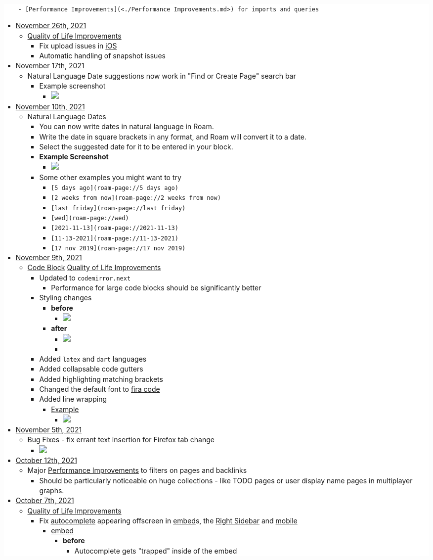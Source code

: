         - [Performance Improvements](<./Performance Improvements.md>) for imports and queries
- [November 26th, 2021](<./November 26th, 2021.md>)
    - [Quality of Life Improvements](<./Quality of Life Improvements.md>)
        - Fix upload issues in [iOS](./iOS.md) 
        - Automatic handling of snapshot issues
- [November 17th, 2021](<./November 17th, 2021.md>)
    - Natural Language Date suggestions now work in "Find or Create Page" search bar
        -  Example screenshot
            - ![](https://firebasestorage.googleapis.com/v0/b/firescript-577a2.appspot.com/o/imgs%2Fapp%2Fhelp%2FM37NPNdNsm.png?alt=media&token=90e32ba6-8c10-4cca-8ddc-ff78d605c8b0)
- [November 10th, 2021](<./November 10th, 2021.md>)
    - Natural Language Dates
        - You can now write dates in natural language in Roam.
        - Write the date in square brackets  in any format, and Roam will convert it to a date.  
        - Select the suggested date for it to be entered in your block. 
        - **Example Screenshot**
            - ![](https://firebasestorage.googleapis.com/v0/b/firescript-577a2.appspot.com/o/imgs%2Fapp%2Fhelp%2FVzRPrXeIeH.png?alt=media&token=2173eb04-fd27-43e0-b1ca-cce79de3efde)
        - Some other examples you might want to try
            - `[5 days ago](roam-page://5 days ago)`
            - `[2 weeks from now](roam-page://2 weeks from now)`
            - `[last friday](roam-page://last friday)`
            - `[wed](roam-page://wed)`
            - `[2021-11-13](roam-page://2021-11-13)`
            - `[11-13-2021](roam-page://11-13-2021)`
            - `[17 nov 2019](roam-page://17 nov 2019)`
- [November 9th, 2021](<./November 9th, 2021.md>)
    - [Code Block](<./Code Block.md>) [Quality of Life Improvements](<./Quality of Life Improvements.md>)
        - Updated to `codemirror.next`
            - Performance for large code blocks should be significantly better
        - Styling changes
            - **before**
                - ![](https://firebasestorage.googleapis.com/v0/b/firescript-577a2.appspot.com/o/imgs%2Fapp%2Fhelp%2Fzf8iKJxhjd.png?alt=media&token=840a48fc-71ce-4252-a6c7-d98ad3d85d3f)
            - **after**
                - ![](https://firebasestorage.googleapis.com/v0/b/firescript-577a2.appspot.com/o/imgs%2Fapp%2Fhelp%2FVbqMOAbS_G.png?alt=media&token=0b5230ad-1701-4728-bf97-19d6fe45ee04)
                - 
        - Added `latex` and `dart` languages
        - Added collapsable code gutters
        - Added highlighting matching brackets
        - Changed the default font to [fira code](https://github.com/tonsky/FiraCode)
        - Added line wrapping
            - [Example](./Example.md)
                - ![](https://firebasestorage.googleapis.com/v0/b/firescript-577a2.appspot.com/o/imgs%2Fapp%2Fhelp%2F7wwZFV60hs.png?alt=media&token=5c951c49-c9b4-4385-b2ac-30663b6d4b32)
- [November 5th, 2021](<./November 5th, 2021.md>)
    - [Bug Fixes](<./Bug Fixes.md>) - fix errant text insertion for [Firefox](./Firefox.md) tab change
        - ![](https://firebasestorage.googleapis.com/v0/b/firescript-577a2.appspot.com/o/imgs%2Fapp%2Fhelp%2FBBUiFSsRHb.png?alt=media&token=1a30076d-4afd-441e-9fea-311bbcfce4bb)
- [October 12th, 2021](<./October 12th, 2021.md>)
    - Major [Performance Improvements](<./Performance Improvements.md>) to filters on pages and backlinks 
        - Should be particularly noticeable on huge collections - like TODO pages or user display name pages in multiplayer graphs.
- [October 7th, 2021](<./October 7th, 2021.md>)
    - [Quality of Life Improvements](<./Quality of Life Improvements.md>)
        - Fix [autocomplete](./autocomplete.md) appearing offscreen in [embed](./embed.md)s, the [Right Sidebar](<./Right Sidebar.md>) and [mobile](./mobile.md)
            - [embed](./embed.md)
                - **before**
                    - Autocomplete gets "trapped" inside of the embed